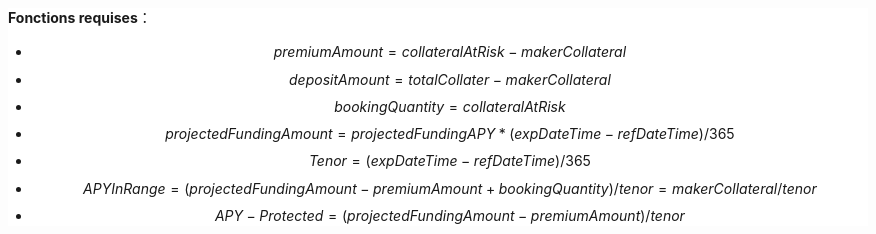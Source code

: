 **Fonctions requises**：

- $$premiumAmount = collateralAtRisk - makerCollateral$$
- $$depositAmount = totalCollater - makerCollateral$$
- $$bookingQuantity = collateralAtRisk$$
- $$projectedFundingAmount = projectedFundingAPY * (expDateTime - refDateTime) / 365$$
- $$Tenor = (expDateTime - refDateTime) / 365$$
- $$APYInRange = (projectedFundingAmount - premiumAmount + bookingQuantity) / tenor = makerCollateral / tenor$$
- $$APY-Protected = (projectedFundingAmount - premiumAmount) / tenor$$
